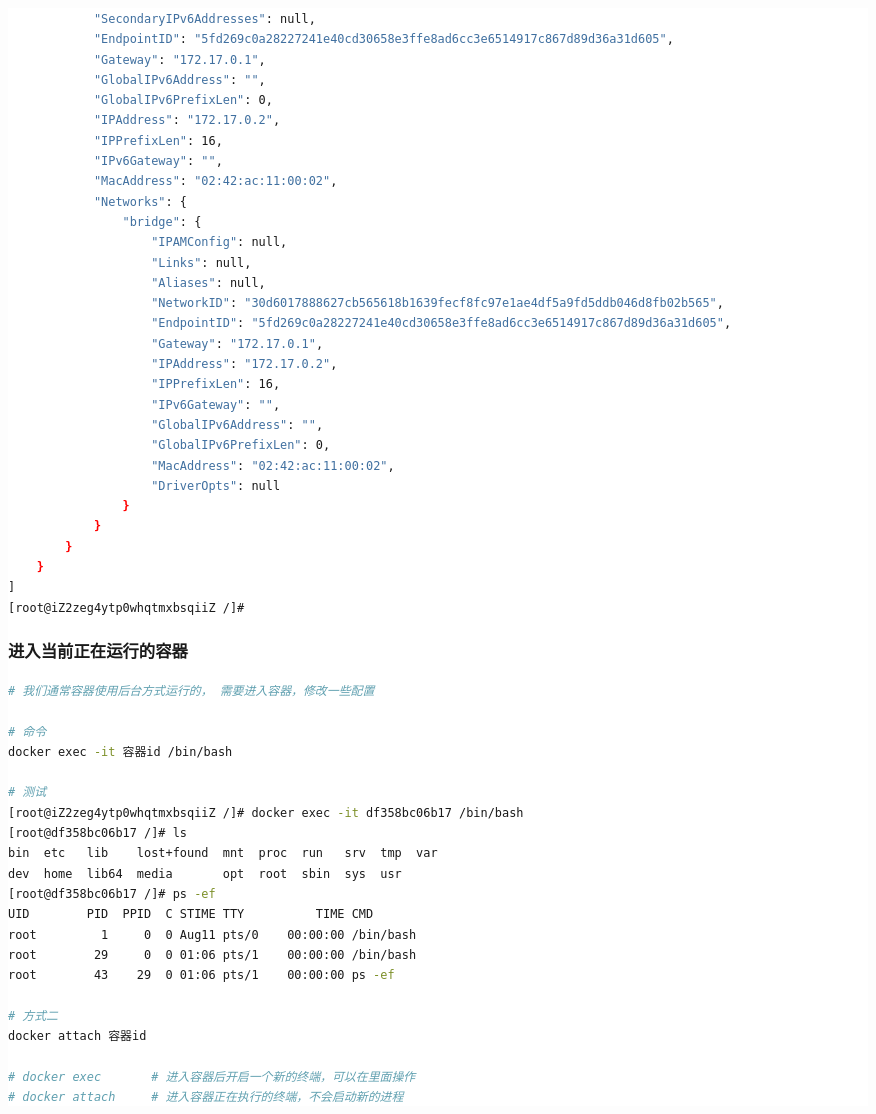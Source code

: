 ```bash
            "SecondaryIPv6Addresses": null,
            "EndpointID": "5fd269c0a28227241e40cd30658e3ffe8ad6cc3e6514917c867d89d36a31d605",
            "Gateway": "172.17.0.1",
            "GlobalIPv6Address": "",
            "GlobalIPv6PrefixLen": 0,
            "IPAddress": "172.17.0.2",
            "IPPrefixLen": 16,
            "IPv6Gateway": "",
            "MacAddress": "02:42:ac:11:00:02",
            "Networks": {
                "bridge": {
                    "IPAMConfig": null,
                    "Links": null,
                    "Aliases": null,
                    "NetworkID": "30d6017888627cb565618b1639fecf8fc97e1ae4df5a9fd5ddb046d8fb02b565",
                    "EndpointID": "5fd269c0a28227241e40cd30658e3ffe8ad6cc3e6514917c867d89d36a31d605",
                    "Gateway": "172.17.0.1",
                    "IPAddress": "172.17.0.2",
                    "IPPrefixLen": 16,
                    "IPv6Gateway": "",
                    "GlobalIPv6Address": "",
                    "GlobalIPv6PrefixLen": 0,
                    "MacAddress": "02:42:ac:11:00:02",
                    "DriverOpts": null
                }
            }
        }
    }
]
[root@iZ2zeg4ytp0whqtmxbsqiiZ /]# 
```

### **进入当前正在运行的容器**

```bash
# 我们通常容器使用后台方式运行的， 需要进入容器，修改一些配置

# 命令
docker exec -it 容器id /bin/bash

# 测试
[root@iZ2zeg4ytp0whqtmxbsqiiZ /]# docker exec -it df358bc06b17 /bin/bash
[root@df358bc06b17 /]# ls       
bin  etc   lib    lost+found  mnt  proc  run   srv  tmp  var
dev  home  lib64  media       opt  root  sbin  sys  usr
[root@df358bc06b17 /]# ps -ef
UID        PID  PPID  C STIME TTY          TIME CMD
root         1     0  0 Aug11 pts/0    00:00:00 /bin/bash
root        29     0  0 01:06 pts/1    00:00:00 /bin/bash
root        43    29  0 01:06 pts/1    00:00:00 ps -ef

# 方式二
docker attach 容器id

# docker exec       # 进入容器后开启一个新的终端，可以在里面操作
# docker attach     # 进入容器正在执行的终端，不会启动新的进程
```

